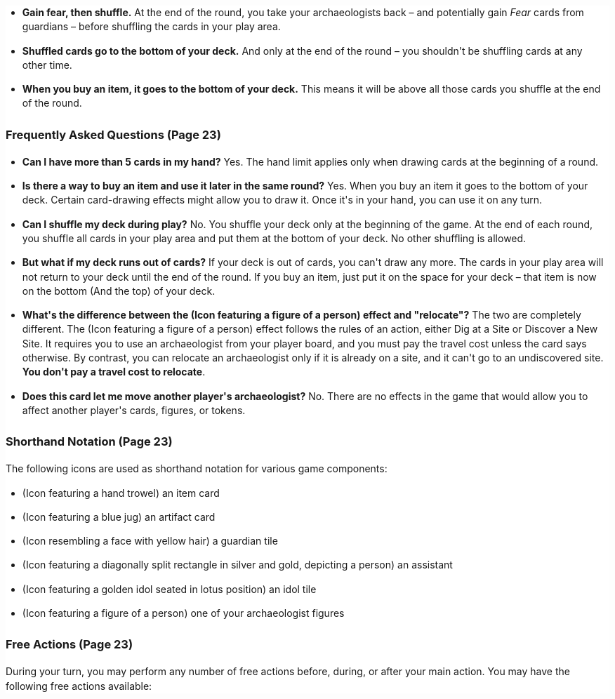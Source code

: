 - **Gain fear, then shuffle.** At the end of the round, you take your archaeologists back – and potentially gain *Fear* cards from guardians – before shuffling the cards in your play area.

 - **Shuffled cards go to the bottom of your deck.** And only at the end of the round – you shouldn't be shuffling cards at any other time.

 - **When you buy an item, it goes to the bottom of your deck.** This means it will be above all those cards you shuffle at the end of the round.

### Frequently Asked Questions (Page 23)

 - **Can I have more than 5 cards in my hand?** Yes. The hand limit applies only when drawing cards at the beginning of a round.

 - **Is there a way to buy an item and use it later in the same round?** Yes. When you buy an item it goes to the bottom of your deck. Certain card-drawing effects might allow you to draw it. Once it's in your hand, you can use it on any turn.

 - **Can I shuffle my deck during play?** No. You shuffle your deck only at the beginning of the game. At the end of each round, you shuffle all cards in your play area and put them at the bottom of your deck. No other shuffling is allowed.

 - **But what if my deck runs out of cards?** If your deck is out of cards, you can't draw any more. The cards in your play area will not return to your deck until the end of the round. If you buy an item, just put it on the space for your deck – that item is now on the bottom (And the top) of your deck.

 - **What's the difference between the (Icon featuring a figure of a person) effect and "relocate"?** The two are completely different. The (Icon featuring a figure of a person) effect follows the rules of an action, either Dig at a Site or Discover a New Site. It requires you to use an archaeologist from your player board, and you must pay the travel cost unless the card says otherwise. By contrast, you can relocate an archaeologist only if it is already on a site, and it can't go to an undiscovered site. **You don't pay a travel cost to relocate**.

 - **Does this card let me move another player's archaeologist?** No. There are no effects in the game that would allow you to affect another player's cards, figures, or tokens.

### Shorthand Notation (Page 23)

The following icons are used as shorthand notation for various game components:

 - (Icon featuring a hand trowel) an item card

 - (Icon featuring a blue jug) an artifact card
 
 - (Icon resembling a face with yellow hair) a guardian tile

 - (Icon featuring a diagonally split rectangle in silver and gold, depicting a person) an assistant

 - (Icon featuring a golden idol seated in lotus position) an idol tile

 - (Icon featuring a figure of a person) one of your archaeologist figures

### Free Actions (Page 23)

During your turn, you may perform any number of free actions before, during, or after your main action. You may have the following free actions available:
